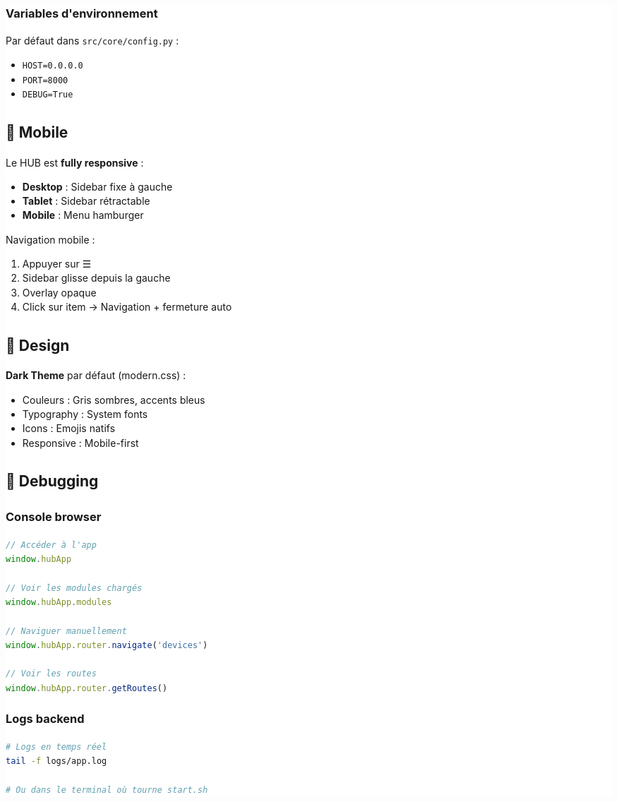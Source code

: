 ### Variables d'environnement

Par défaut dans `src/core/config.py` :
- `HOST=0.0.0.0`
- `PORT=8000`
- `DEBUG=True`

## 📱 Mobile

Le HUB est **fully responsive** :

- **Desktop** : Sidebar fixe à gauche
- **Tablet** : Sidebar rétractable
- **Mobile** : Menu hamburger

Navigation mobile :
1. Appuyer sur ☰
2. Sidebar glisse depuis la gauche
3. Overlay opaque
4. Click sur item → Navigation + fermeture auto

## 🎨 Design

**Dark Theme** par défaut (modern.css) :
- Couleurs : Gris sombres, accents bleus
- Typography : System fonts
- Icons : Emojis natifs
- Responsive : Mobile-first

## 🐛 Debugging

### Console browser

```javascript
// Accéder à l'app
window.hubApp

// Voir les modules chargés
window.hubApp.modules

// Naviguer manuellement
window.hubApp.router.navigate('devices')

// Voir les routes
window.hubApp.router.getRoutes()
```

### Logs backend

```bash
# Logs en temps réel
tail -f logs/app.log

# Ou dans le terminal où tourne start.sh
```
